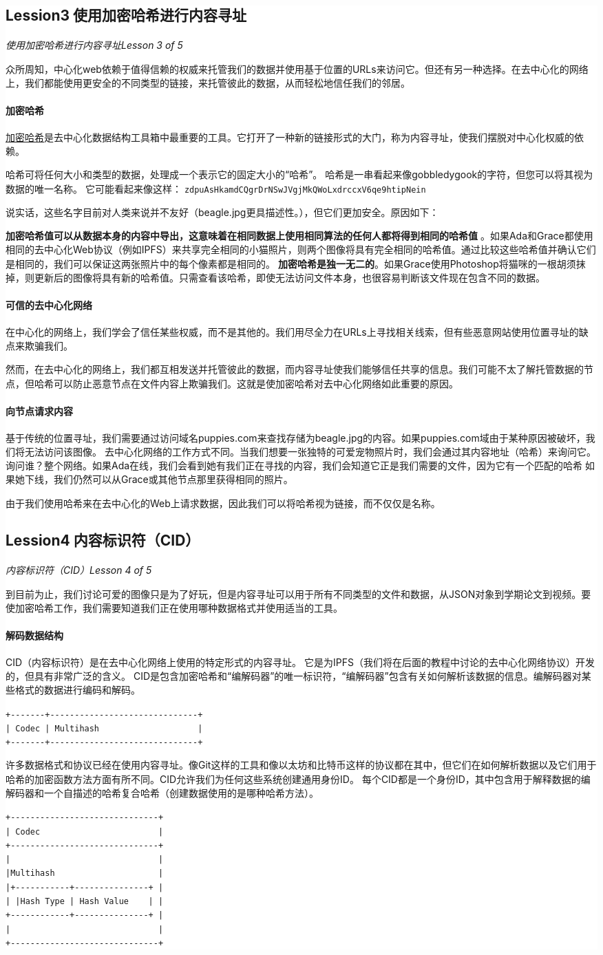 
## <a name="lesson3"></a>Lession3 使用加密哈希进行内容寻址

*使用加密哈希进行内容寻址Lesson 3 of 5*

众所周知，中心化web依赖于值得信赖的权威来托管我们的数据并使用基于位置的URLs来访问它。但还有另一种选择。在去中心化的网络上，我们都能使用更安全的不同类型的链接，来托管彼此的数据，从而轻松地信任我们的邻居。

#### 加密哈希
[加密哈希](https://en.wikipedia.org/wiki/Cryptographic_hash_function)是去中心化数据结构工具箱中最重要的工具。它打开了一种新的链接形式的大门，称为内容寻址，使我们摆脱对中心化权威的依赖。

哈希可将任何大小和类型的数据，处理成一个表示它的固定大小的“哈希”。 哈希是一串看起来像gobbledygook的字符，但您可以将其视为数据的唯一名称。 它可能看起来像这样：
`zdpuAsHkamdCQgrDrNSwJVgjMkQWoLxdrccxV6qe9htipNein`

说实话，这些名字目前对人类来说并不友好（beagle.jpg更具描述性。），但它们更加安全。原因如下：

**加密哈希值可以从数据本身的内容中导出，这意味着在相同数据上使用相同算法的任何人都将得到相同的哈希值** 。如果Ada和Grace都使用相同的去中心化Web协议（例如IPFS）来共享完全相同的小猫照片，则两个图像将具有完全相同的哈希值。通过比较这些哈希值并确认它们是相同的，我们可以保证这两张照片中的每个像素都是相同的。
**加密哈希是独一无二的**。如果Grace使用Photoshop将猫咪的一根胡须抹掉，则更新后的图像将具有新的哈希值。只需查看该哈希，即使无法访问文件本身，也很容易判断该文件现在包含不同的数据。

#### 可信的去中心化网络
在中心化的网络上，我们学会了信任某些权威，而不是其他的。我们用尽全力在URLs上寻找相关线索，但有些恶意网站使用位置寻址的缺点来欺骗我们。

然而，在去中心化的网络上，我们都互相发送并托管彼此的数据，而内容寻址使我们能够信任共享的信息。我们可能不太了解托管数据的节点，但哈希可以防止恶意节点在文件内容上欺骗我们。这就是使加密哈希对去中心化网络如此重要的原因。

#### 向节点请求内容
基于传统的位置寻址，我们需要通过访问域名puppies.com来查找存储为beagle.jpg的内容。如果puppies.com域由于某种原因被破坏，我们将无法访问该图像。
去中心化网络的工作方式不同。当我们想要一张独特的可爱宠物照片时，我们会通过其内容地址（哈希）来询问它。询问谁？整个网络。如果Ada在线，我们会看到她有我们正在寻找的内容，我们会知道它正是我们需要的文件，因为它有一个匹配的哈希 如果她下线，我们仍然可以从Grace或其他节点那里获得相同的照片。

由于我们使用哈希来在去中心化的Web上请求数据，因此我们可以将哈希视为链接，而不仅仅是名称。


## <a name="lesson4"></a>Lession4 内容标识符（CID）

*内容标识符（CID）Lesson 4 of 5*

到目前为止，我们讨论可爱的图像只是为了好玩，但是内容寻址可以用于所有不同类型的文件和数据，从JSON对象到学期论文到视频。要使加密哈希工作，我们需要知道我们正在使用哪种数据格式并使用适当的工具。

#### 解码数据结构
CID（内容标识符）是在去中心化网络上使用的特定形式的内容寻址。 它是为IPFS（我们将在后面的教程中讨论的去中心化网络协议）开发的，但具有非常广泛的含义。
CID是包含加密哈希和“编解码器”的唯一标识符，“编解码器”包含有关如何解析该数据的信息。编解码器对某些格式的数据进行编码和解码。

```code
+-------+------------------------------+
| Codec | Multihash                    |
+-------+------------------------------+
```

许多数据格式和协议已经在使用内容寻址。像Git这样的工具和像以太坊和比特币这样的协议都在其中，但它们在如何解析数据以及它们用于哈希的加密函数方法方面有所不同。CID允许我们为任何这些系统创建通用身份ID。
每个CID都是一个身份ID，其中包含用于解释数据的编解码器和一个自描述的哈希复合哈希（创建数据使用的是哪种哈希方法）。

```code
+------------------------------+
| Codec                        |
+------------------------------+
|                              |
|Multihash                     |            
|+-----------+---------------+ |
| |Hash Type | Hash Value    | |
+------------+---------------+ |
|                              |
+------------------------------+
```
